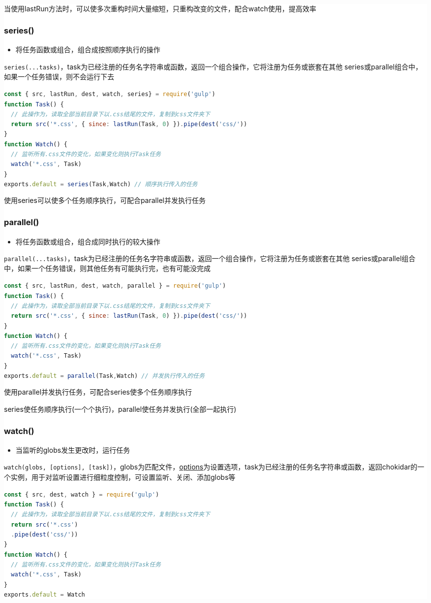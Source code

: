 当使用lastRun方法时，可以使多次重构时间大量缩短，只重构改变的文件，配合watch使用，提高效率

### series()

- 将任务函数或组合，组合成按照顺序执行的操作

`series(...tasks)`，task为已经注册的任务名字符串或函数，返回一个组合操作，它将注册为任务或嵌套在其他 series或parallel组合中，如果一个任务错误，则不会运行下去

```js
const { src, lastRun, dest, watch, series} = require('gulp')
function Task() {
  // 此操作为，读取全部当前目录下以.css结尾的文件，复制到css文件夹下
  return src('*.css', { since: lastRun(Task, 0) }).pipe(dest('css/'))
}
function Watch() {
  // 监听所有.css文件的变化，如果变化则执行Task任务
  watch('*.css', Task)
}
exports.default = series(Task,Watch) // 顺序执行传入的任务
```

使用series可以使多个任务顺序执行，可配合parallel并发执行任务

### parallel()

- 将任务函数或组合，组合成同时执行的较大操作

`parallel(...tasks)`，task为已经注册的任务名字符串或函数，返回一个组合操作，它将注册为任务或嵌套在其他 series或parallel组合中，如果一个任务错误，则其他任务有可能执行完，也有可能没完成

```js
const { src, lastRun, dest, watch, parallel } = require('gulp')
function Task() {
  // 此操作为，读取全部当前目录下以.css结尾的文件，复制到css文件夹下
  return src('*.css', { since: lastRun(Task, 0) }).pipe(dest('css/'))
}
function Watch() {
  // 监听所有.css文件的变化，如果变化则执行Task任务
  watch('*.css', Task)
}
exports.default = parallel(Task,Watch) // 并发执行传入的任务
```

使用parallel并发执行任务，可配合series使多个任务顺序执行

series使任务顺序执行(一个个执行)，parallel使任务并发执行(全部一起执行)

### watch()

- 当监听的globs发生更改时，运行任务

`watch(globs, [options], [task])`，globs为匹配文件，[options](https://www.gulpjs.com.cn/docs/api/watch/)为设置选项，task为已经注册的任务名字符串或函数，返回chokidar的一个实例，用于对监听设置进行细粒度控制，可设置监听、关闭、添加globs等

```js
const { src, dest, watch } = require('gulp')
function Task() {
  // 此操作为，读取全部当前目录下以.css结尾的文件，复制到css文件夹下
  return src('*.css')
  .pipe(dest('css/'))
}
function Watch() {
  // 监听所有.css文件的变化，如果变化则执行Task任务
  watch('*.css', Task)
}
exports.default = Watch
```
